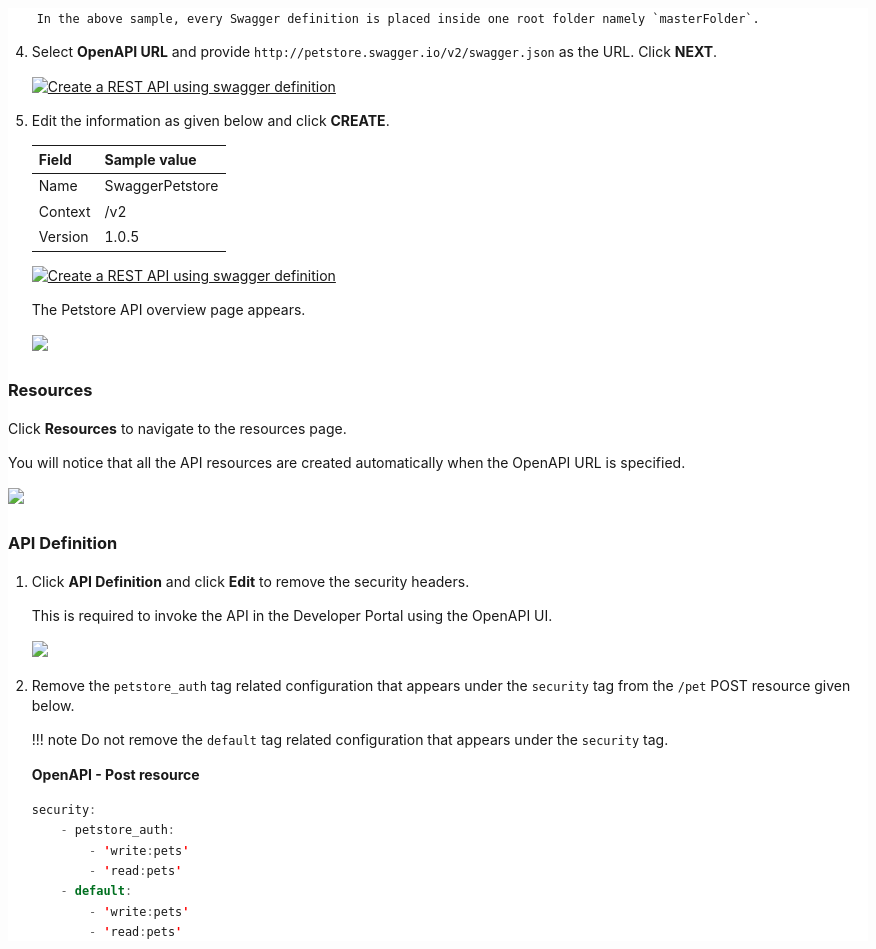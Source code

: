         In the above sample, every Swagger definition is placed inside one root folder namely `masterFolder`.

4.  Select **OpenAPI URL** and provide `http://petstore.swagger.io/v2/swagger.json` as the URL. Click **NEXT**.

     [![Create a REST API using swagger definition]({{base_path}}/assets/img/learn/create-rest-api-using-swagger-def-form1.jpg)]({{base_path}}/assets/img/learn/create-rest-api-using-swagger-def-form1.jpg)

5.  Edit the information as given below and click **CREATE**.

     | Field   | Sample value |
     |---------|--------------|
     | Name    | SwaggerPetstore     |
     | Context | /v2          |
     | Version | 1.0.5        |
 
     [![Create a REST API using swagger definition]({{base_path}}/assets/img/learn/create-rest-api-using-swagger-def-form2.png)]({{base_path}}/assets/img/learn/create-rest-api-using-swagger-def-form2.png)

     The Petstore API overview page appears.

     [![]({{base_path}}/assets/img/learn/overviewpage-rest-api-creating-by-swagger-def.png)]({{base_path}}/assets/img/learn/overviewpage-rest-api-creating-by-swagger-def.png)

### Resources
   
Click **Resources** to navigate to the resources page. 

You will notice that all the API resources are created automatically when the OpenAPI URL is specified.
   
[![]({{base_path}}/assets/img/learn/resource-of-pet-store-api.png)]({{base_path}}/assets/img/learn/resource-of-pet-store-api.png)

### API Definition

1. Click **API Definition** and click **Edit** to remove the security headers. 

     This is required to invoke the API in the Developer Portal using the OpenAPI UI.
    
     [![]({{base_path}}/assets/img/learn/edit-api-definition-pet-store.png)]({{base_path}}/assets/img/learn/edit-api-definition-pet-store.png)


2. Remove the `petstore_auth` tag related configuration that appears under the `security` tag from the `/pet` POST resource given below. 

    !!! note
        Do not remove the `default` tag related configuration that appears under the `security` tag.

     **OpenAPI - Post resource**

    ``` java
    security:
        - petstore_auth:
            - 'write:pets'
            - 'read:pets'
        - default:
            - 'write:pets'
            - 'read:pets'
    ```
